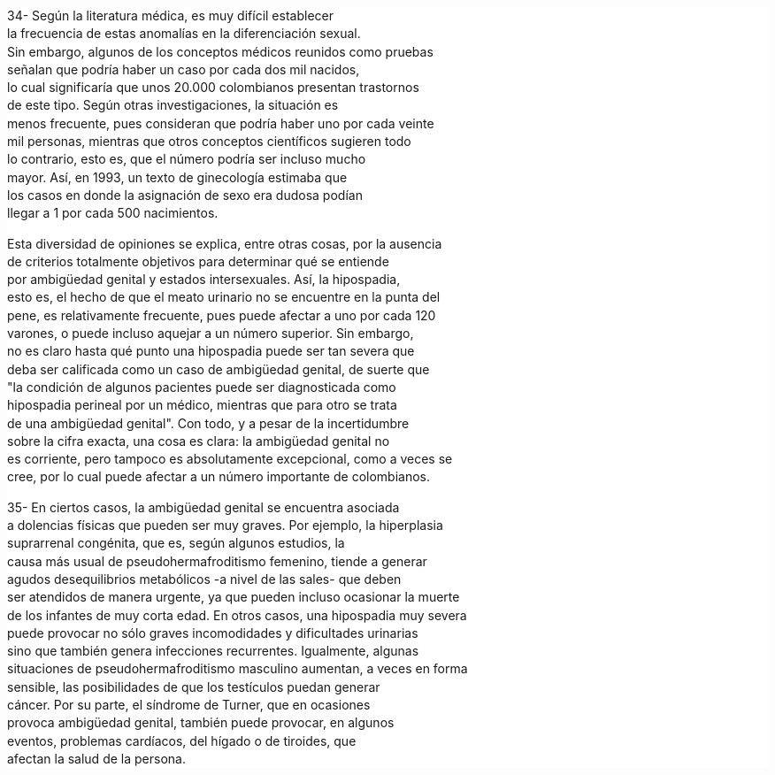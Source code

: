  
  


34- Seg&uacute;n la literatura m&eacute;dica, es muy dif&iacute;cil establecer  
la frecuencia de estas anomal&iacute;as en la diferenciaci&oacute;n sexual.  
Sin embargo, algunos de los conceptos m&eacute;dicos reunidos como pruebas  
se&ntilde;alan que podr&iacute;a haber un caso por cada dos mil nacidos,  
lo cual significar&iacute;a que unos 20.000 colombianos presentan trastornos  
de este tipo. Seg&uacute;n otras investigaciones, la situaci&oacute;n es  
menos frecuente, pues consideran que podr&iacute;a haber uno por cada veinte  
mil personas, mientras que otros conceptos cient&iacute;ficos sugieren todo  
lo contrario, esto es, que el n&uacute;mero podr&iacute;a ser incluso mucho  
mayor. As&iacute;, en 1993, un texto de ginecolog&iacute;a estimaba que  
los casos en donde la asignaci&oacute;n de sexo era dudosa pod&iacute;an  
llegar a 1 por cada 500 nacimientos.

  
  


Esta diversidad de opiniones se explica, entre otras cosas, por la ausencia  
de criterios totalmente objetivos para determinar qu&eacute; se entiende  
por ambig&uuml;edad genital y estados intersexuales. As&iacute;, la hipospadia,  
esto es, el hecho de que el meato urinario no se encuentre en la punta del  
pene, es relativamente frecuente, pues puede afectar a uno por cada 120  
varones, o puede incluso aquejar a un n&uacute;mero superior. Sin embargo,  
no es claro hasta qu&eacute; punto una hipospadia puede ser tan severa que  
deba ser calificada como un caso de ambig&uuml;edad genital, de suerte que  
"la condici&oacute;n de algunos pacientes puede ser diagnosticada como  
hipospadia perineal por un m&eacute;dico, mientras que para otro se trata  
de una ambig&uuml;edad genital". Con todo, y a pesar de la incertidumbre  
sobre la cifra exacta, una cosa es clara: la ambig&uuml;edad genital no  
es corriente, pero tampoco es absolutamente excepcional, como a veces se  
cree, por lo cual puede afectar a un n&uacute;mero importante de colombianos.

  
  


35- En ciertos casos, la ambig&uuml;edad genital se encuentra asociada  
a dolencias f&iacute;sicas que pueden ser muy graves. Por ejemplo, la hiperplasia  
suprarrenal cong&eacute;nita, que es, seg&uacute;n algunos estudios, la  
causa m&aacute;s usual de pseudohermafroditismo femenino, tiende a generar  
agudos desequilibrios metab&oacute;licos -a nivel de las sales- que deben  
ser atendidos de manera urgente, ya que pueden incluso ocasionar la muerte  
de los infantes de muy corta edad. En otros casos, una hipospadia muy severa  
puede provocar no s&oacute;lo graves incomodidades y dificultades urinarias  
sino que tambi&eacute;n genera infecciones recurrentes. Igualmente, algunas  
situaciones de pseudohermafroditismo masculino aumentan, a veces en forma  
sensible, las posibilidades de que los test&iacute;culos puedan generar  
c&aacute;ncer. Por su parte, el s&iacute;ndrome de Turner, que en ocasiones  
provoca ambig&uuml;edad genital, tambi&eacute;n puede provocar, en algunos  
eventos, problemas card&iacute;acos, del h&iacute;gado o de tiroides, que  
afectan la salud de la persona.

  
  
